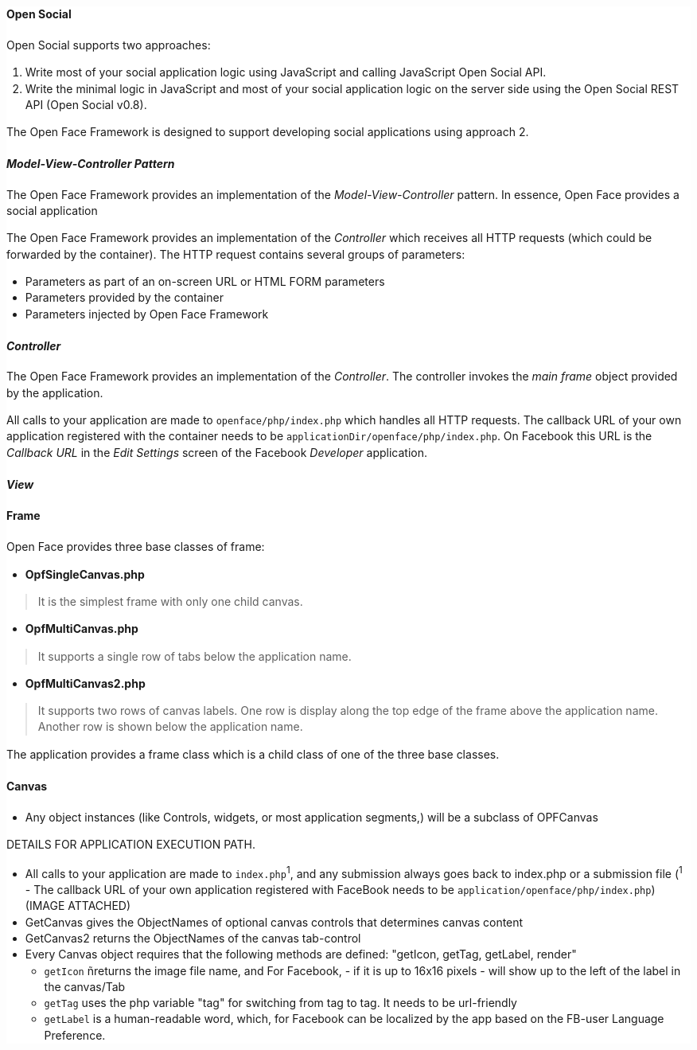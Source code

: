 #### Open Social ####
Open Social supports two approaches:

  1. Write most of your social application logic using JavaScript and calling JavaScript Open Social API.
  1. Write the minimal logic in JavaScript and most of your social application logic on the server side using the Open Social REST API (Open Social v0.8).

The Open Face Framework is designed to support developing social applications using approach 2.

#### _Model-View-Controller Pattern_ ####
The Open Face Framework provides an implementation of the _Model-View-Controller_ pattern.  In essence, Open Face provides a social application

The Open Face Framework provides an implementation of the _Controller_ which receives all HTTP requests (which could be forwarded by the container).  The HTTP request contains several groups of parameters:
  * Parameters as part of an on-screen URL or HTML FORM parameters
  * Parameters provided by the container
  * Parameters injected by Open Face Framework

#### _Controller_ ####
The Open Face Framework provides an implementation of the _Controller_.  The controller invokes the _main frame_ object provided by the application.

All calls to your application are made to `openface/php/index.php` which handles all HTTP requests.  The callback URL of your own application registered with the container needs to be `applicationDir/openface/php/index.php`.  On Facebook this URL is the _Callback URL_ in the _Edit Settings_ screen of the Facebook _Developer_ application.

#### _View_ ####
#### Frame ####
Open Face provides three base classes of frame:

  * **OpfSingleCanvas.php**
> It is the simplest frame with only one child canvas.

  * **OpfMultiCanvas.php**
> It supports a single row of tabs below the application name.

  * **OpfMultiCanvas2.php**
> It supports two rows of canvas labels.  One row is display along the top edge of the frame above the application name.  Another row is shown below the application name.

The application provides a frame class which is a child class of one of the three base classes.

#### Canvas ####
- Any object instances (like Controls, widgets, or most application segments,) will be a subclass of OPFCanvas

DETAILS FOR APPLICATION EXECUTION PATH.

  * All calls to your application are made to `index.php`<sup>1</sup>, and any submission always goes back to index.php or a submission file (<sup>1</sup> - The callback URL of your own application registered with FaceBook needs to be `application/openface/php/index.php`) (IMAGE ATTACHED)
  * GetCanvas gives the ObjectNames of optional canvas controls that determines canvas content
  * GetCanvas2 returns the ObjectNames of the canvas tab-control
  * Every Canvas object requires that the following methods are defined: "getIcon, getTag, getLabel, render"
    * `getIcon` ñreturns the image file name, and For Facebook, - if it is up to 16x16 pixels - will show up to the left of the label in the canvas/Tab
    * `getTag` uses the php variable "tag" for switching from tag to tag. It needs to be url-friendly
    * `getLabel` is a human-readable word, which, for Facebook can be localized by the app based on the FB-user Language Preference.